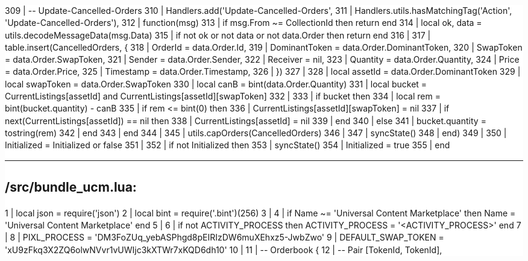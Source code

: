 309 | -- Update-Cancelled-Orders
310 | Handlers.add('Update-Cancelled-Orders',
311 | 	Handlers.utils.hasMatchingTag('Action', 'Update-Cancelled-Orders'),
312 | 	function(msg)
313 | 		if msg.From ~= CollectionId then return end
314 | 		local ok, data = utils.decodeMessageData(msg.Data)
315 | 		if not ok or not data or not data.Order then return end
316 | 
317 | 		table.insert(CancelledOrders, {
318 | 			OrderId       = data.Order.Id,
319 | 			DominantToken = data.Order.DominantToken,
320 | 			SwapToken     = data.Order.SwapToken,
321 | 			Sender        = data.Order.Sender,
322 | 			Receiver      = nil,
323 | 			Quantity      = data.Order.Quantity,
324 | 			Price         = data.Order.Price,
325 | 			Timestamp     = data.Order.Timestamp,
326 | 		})
327 | 
328 | 		local assetId   = data.Order.DominantToken
329 | 		local swapToken = data.Order.SwapToken
330 | 		local canB      = bint(data.Order.Quantity)
331 | 		local bucket    = CurrentListings[assetId] and CurrentListings[assetId][swapToken]
332 | 
333 | 		if bucket then
334 | 			local rem = bint(bucket.quantity) - canB
335 | 			if rem <= bint(0) then
336 | 				CurrentListings[assetId][swapToken] = nil
337 | 				if next(CurrentListings[assetId]) == nil then
338 | 					CurrentListings[assetId] = nil
339 | 				end
340 | 			else
341 | 				bucket.quantity = tostring(rem)
342 | 			end
343 | 		end
344 | 
345 | 		utils.capOrders(CancelledOrders)
346 | 
347 | 		syncState()
348 | 	end)
349 | 
350 | Initialized = Initialized or false
351 | 
352 | if not Initialized then
353 | 	syncState()
354 | 	Initialized = true
355 | end


--------------------------------------------------------------------------------
/src/bundle_ucm.lua:
--------------------------------------------------------------------------------
  1 | local json = require('json')
  2 | local bint = require('.bint')(256)
  3 | 
  4 | if Name ~= 'Universal Content Marketplace' then Name = 'Universal Content Marketplace' end
  5 | 
  6 | if not ACTIVITY_PROCESS then ACTIVITY_PROCESS = '<ACTIVITY_PROCESS>' end
  7 | 
  8 | PIXL_PROCESS = 'DM3FoZUq_yebASPhgd8pEIRIzDW6muXEhxz5-JwbZwo'
  9 | DEFAULT_SWAP_TOKEN = 'xU9zFkq3X2ZQ6olwNVvr1vUWIjc3kXTWr7xKQD6dh10'
 10 | 
 11 | -- Orderbook {
 12 | -- 	Pair [TokenId, TokenId],